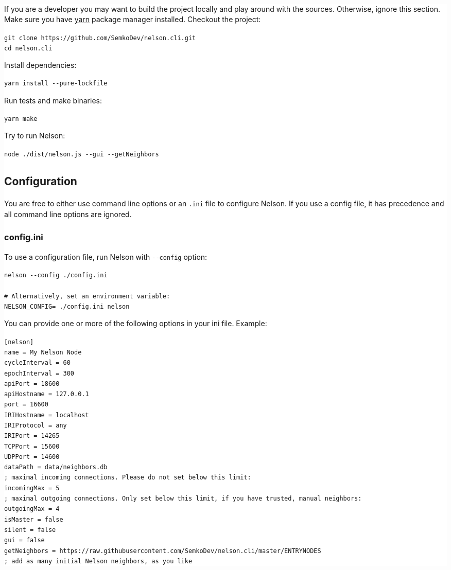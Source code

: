 If you are a developer you may want to build the project locally and play around with the sources.
Otherwise, ignore this section.
Make sure you have [yarn](https://yarnpkg.com) package manager installed.
Checkout the project:

```
git clone https://github.com/SemkoDev/nelson.cli.git
cd nelson.cli
```

Install dependencies:

```
yarn install --pure-lockfile
```

Run tests and make binaries:

```
yarn make
```

Try to run Nelson:

```
node ./dist/nelson.js --gui --getNeighbors
```

## Configuration

You are free to either use command line options or an ```.ini``` file to configure Nelson. If you use a config
file, it has precedence and all command line options are ignored.

### config.ini

To use a configuration file, run Nelson with ```--config``` option:

```
nelson --config ./config.ini

# Alternatively, set an environment variable:
NELSON_CONFIG= ./config.ini nelson
```

You can provide one or more of the following options in your ini file. Example:

```
[nelson]
name = My Nelson Node
cycleInterval = 60
epochInterval = 300
apiPort = 18600
apiHostname = 127.0.0.1
port = 16600
IRIHostname = localhost
IRIProtocol = any
IRIPort = 14265
TCPPort = 15600
UDPPort = 14600
dataPath = data/neighbors.db
; maximal incoming connections. Please do not set below this limit:
incomingMax = 5
; maximal outgoing connections. Only set below this limit, if you have trusted, manual neighbors:
outgoingMax = 4
isMaster = false
silent = false
gui = false
getNeighbors = https://raw.githubusercontent.com/SemkoDev/nelson.cli/master/ENTRYNODES
; add as many initial Nelson neighbors, as you like
```